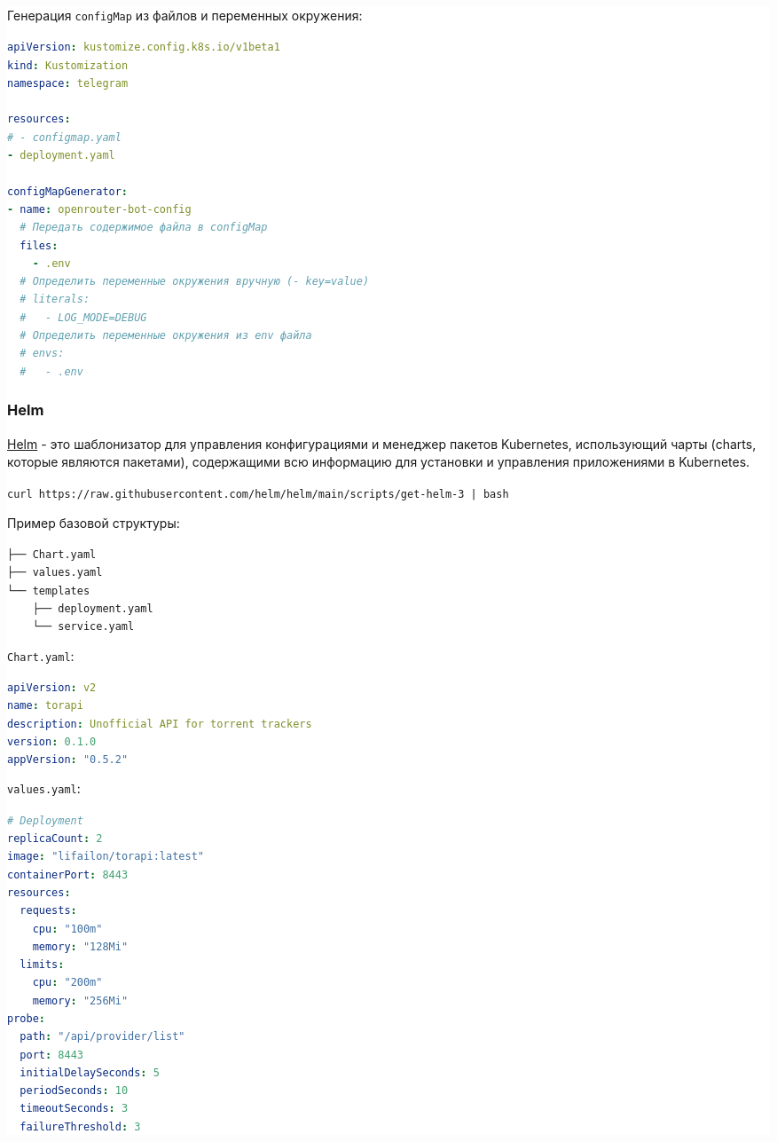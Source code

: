 Генерация `configMap` из файлов и переменных окружения:
```yaml
apiVersion: kustomize.config.k8s.io/v1beta1
kind: Kustomization
namespace: telegram

resources:
# - configmap.yaml
- deployment.yaml

configMapGenerator:
- name: openrouter-bot-config
  # Передать содержимое файла в configMap
  files:
    - .env
  # Определить переменные окружения вручную (- key=value)
  # literals:
  #   - LOG_MODE=DEBUG
  # Определить переменные окружения из env файла
  # envs:
  #   - .env
```
### Helm

[Helm](https://github.com/helm/helm) - это шаблонизатор для управления конфигурациями и менеджер пакетов Kubernetes, использующий чарты (charts, которые являются пакетами), содержащими всю информацию для установки и управления приложениями в Kubernetes.

`curl https://raw.githubusercontent.com/helm/helm/main/scripts/get-helm-3 | bash`

Пример базовой структуры:
```bash
├── Chart.yaml
├── values.yaml
└── templates
    ├── deployment.yaml
    └── service.yaml
```
`Chart.yaml`:
```yaml
apiVersion: v2
name: torapi
description: Unofficial API for torrent trackers
version: 0.1.0
appVersion: "0.5.2"
```
`values.yaml`:
```yaml
# Deployment
replicaCount: 2
image: "lifailon/torapi:latest"
containerPort: 8443
resources:
  requests:
    cpu: "100m"
    memory: "128Mi"
  limits:
    cpu: "200m"
    memory: "256Mi"
probe:
  path: "/api/provider/list"
  port: 8443
  initialDelaySeconds: 5
  periodSeconds: 10
  timeoutSeconds: 3
  failureThreshold: 3
```